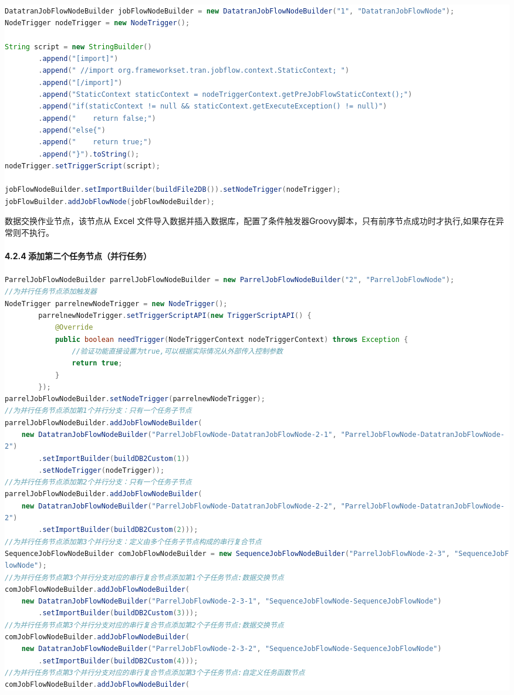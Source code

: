 ```java
DatatranJobFlowNodeBuilder jobFlowNodeBuilder = new DatatranJobFlowNodeBuilder("1", "DatatranJobFlowNode");
NodeTrigger nodeTrigger = new NodeTrigger();

String script = new StringBuilder()
        .append("[import]")
        .append(" //import org.frameworkset.tran.jobflow.context.StaticContext; ")
        .append("[/import]")
        .append("StaticContext staticContext = nodeTriggerContext.getPreJobFlowStaticContext();")
        .append("if(staticContext != null && staticContext.getExecuteException() != null)")
        .append("    return false;")
        .append("else{")
        .append("    return true;")
        .append("}").toString();
nodeTrigger.setTriggerScript(script);

jobFlowNodeBuilder.setImportBuilder(buildFile2DB()).setNodeTrigger(nodeTrigger);
jobFlowBuilder.addJobFlowNode(jobFlowNodeBuilder);

```

数据交换作业节点，该节点从 Excel 文件导入数据并插入数据库，配置了条件触发器Groovy脚本，只有前序节点成功时才执行,如果存在异常则不执行。

#### 4.2.4 添加第二个任务节点（并行任务）

```java
ParrelJobFlowNodeBuilder parrelJobFlowNodeBuilder = new ParrelJobFlowNodeBuilder("2", "ParrelJobFlowNode");
//为并行任务节点添加触发器
NodeTrigger parrelnewNodeTrigger = new NodeTrigger();
        parrelnewNodeTrigger.setTriggerScriptAPI(new TriggerScriptAPI() {
            @Override
            public boolean needTrigger(NodeTriggerContext nodeTriggerContext) throws Exception {
                //验证功能直接设置为true,可以根据实际情况从外部传入控制参数
                return true;
            }
        });
parrelJobFlowNodeBuilder.setNodeTrigger(parrelnewNodeTrigger);
//为并行任务节点添加第1个并行分支：只有一个任务子节点
parrelJobFlowNodeBuilder.addJobFlowNodeBuilder(
    new DatatranJobFlowNodeBuilder("ParrelJobFlowNode-DatatranJobFlowNode-2-1", "ParrelJobFlowNode-DatatranJobFlowNode-2")
        .setImportBuilder(buildDB2Custom(1))
        .setNodeTrigger(nodeTrigger));
//为并行任务节点添加第2个并行分支：只有一个任务子节点
parrelJobFlowNodeBuilder.addJobFlowNodeBuilder(
    new DatatranJobFlowNodeBuilder("ParrelJobFlowNode-DatatranJobFlowNode-2-2", "ParrelJobFlowNode-DatatranJobFlowNode-2")
        .setImportBuilder(buildDB2Custom(2)));
//为并行任务节点添加第3个并行分支：定义由多个任务子节点构成的串行复合节点
SequenceJobFlowNodeBuilder comJobFlowNodeBuilder = new SequenceJobFlowNodeBuilder("ParrelJobFlowNode-2-3", "SequenceJobFlowNode");
//为并行任务节点第3个并行分支对应的串行复合节点添加第1个子任务节点:数据交换节点
comJobFlowNodeBuilder.addJobFlowNodeBuilder(
    new DatatranJobFlowNodeBuilder("ParrelJobFlowNode-2-3-1", "SequenceJobFlowNode-SequenceJobFlowNode")
        .setImportBuilder(buildDB2Custom(3)));
//为并行任务节点第3个并行分支对应的串行复合节点添加第2个子任务节点:数据交换节点
comJobFlowNodeBuilder.addJobFlowNodeBuilder(
    new DatatranJobFlowNodeBuilder("ParrelJobFlowNode-2-3-2", "SequenceJobFlowNode-SequenceJobFlowNode")
        .setImportBuilder(buildDB2Custom(4)));
//为并行任务节点第3个并行分支对应的串行复合节点添加第3个子任务节点:自定义任务函数节点
comJobFlowNodeBuilder.addJobFlowNodeBuilder(
```
